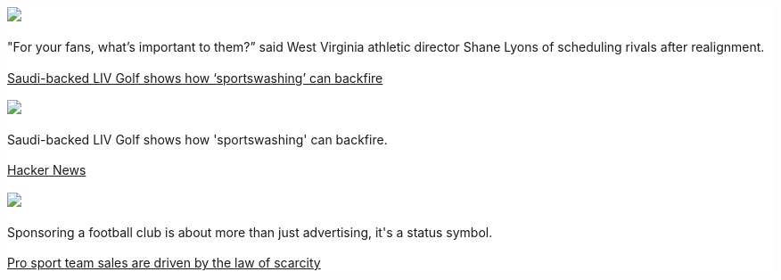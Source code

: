 <div class="card-image">

[![](https://static01.nyt.com/athletic/uploads/wp/2022/07/13211809/wvu-rivalry-scaled.jpg)](https://theathletic.com/3422135/2022/07/14/conference-realignment-west-virginia-pitt)

</div>

"For your fans, what’s important to them?” said West Virginia athletic
director Shane Lyons of scheduling rivals after realignment.

</div>

<div class="card">

<div class="card-title">

[Saudi-backed LIV Golf shows how ‘sportswashing’ can
backfire](https://www.fastcompany.com/90765385/liv-golf-saudi-arabia-sportswashing-backlash)

</div>

<div class="card-image">

[![](https://images.fastcompany.com/image/upload/f_auto,q_auto,c_fit/wp-cms/uploads/2022/06/p-2-90765385-rob-walker-countries-are-engaging-in-and8220sportwashingand8221-and-itand8217s-backfiring-1.jpg)](https://www.fastcompany.com/90765385/liv-golf-saudi-arabia-sportswashing-backlash)

</div>

Saudi-backed LIV Golf shows how 'sportswashing' can backfire.

</div>

<div class="card">

<div class="card-title">

[Hacker
News](https://restofworld.org/2022/football-shirt-tech-sponsorship)

</div>

<div class="card-image">

[![](https://149346090.v2.pressablecdn.com/wp-content/uploads/2022/06/bento-jerseys-lede-1600x900.jpg)](https://restofworld.org/2022/football-shirt-tech-sponsorship)

</div>

Sponsoring a football club is about more than just advertising, it's a
status symbol.

</div>

<div class="card">

<div class="card-title">

[Pro sport team sales are driven by the law of
scarcity](https://www.axios.com/2022/06/25/pro-sport-team-values-go-up)

</div>
